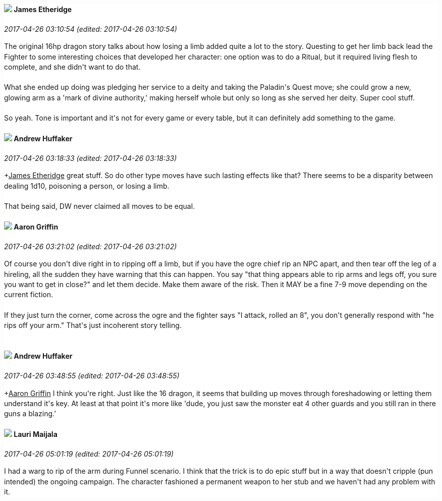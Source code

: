 
<div id='comment z12xvnfrvzvcuh3il04cftxpikirjhdp5mw0k'>
  <h4><img src='{{site.baseurl}}//images/avatars/117175341165637840811_photo.jpg'> James Etheridge</h4>
      <p><cite>2017-04-26 03:10:54 (edited: 2017-04-26 03:10:54)</cite></p>
        <p>The original 16hp dragon story talks about how losing a limb added quite a lot to the story. Questing to get her limb back lead the Fighter to some interesting choices that developed her character: one option was to do a Ritual, but it required living flesh to complete, and she didn&#39;t want to do that.<br /><br />What she ended up doing was pledging her service to a deity and taking the Paladin&#39;s Quest move; she could grow a new, glowing arm as a &#39;mark of divine authority,&#39; making herself whole but only so long as she served her deity. Super cool stuff.<br /><br />So yeah. Tone is important and it&#39;s not for every game or every table, but it can definitely add something to the game.</p>
</div>
        

<div id='comment z12xvnfrvzvcuh3il04cftxpikirjhdp5mw0k'>
  <h4><img src='{{site.baseurl}}//images/avatars/110301622772119888974_photo.jpg'> Andrew Huffaker</h4>
      <p><cite>2017-04-26 03:18:33 (edited: 2017-04-26 03:18:33)</cite></p>
        <p><span class="proflinkWrapper"><span class="proflinkPrefix">+</span><a class="proflink" href="https://plus.google.com/117175341165637840811" oid="117175341165637840811">James Etheridge</a></span>​ great stuff. So do other type moves have such lasting effects like that? There seems to be a disparity between dealing 1d10, poisoning a person, or losing a limb. <br /><br />That being said, DW never claimed all moves to be equal.</p>
</div>
        

<div id='comment z12xvnfrvzvcuh3il04cftxpikirjhdp5mw0k'>
  <h4><img src='{{site.baseurl}}//images/avatars/103667855585775066713_photo.jpg'> Aaron Griffin</h4>
      <p><cite>2017-04-26 03:21:02 (edited: 2017-04-26 03:21:02)</cite></p>
        <p>Of course you don&#39;t dive right in to ripping off a limb, but if you have the ogre chief rip an NPC apart, and then tear off the leg of a hireling, all the sudden they have warning that this can happen. You say &quot;that thing appears able to rip arms and legs off, you sure you want to get in close?&quot; and let them decide. Make them aware of the risk. Then it MAY be a fine 7-9 move depending on the current fiction.<br /><br />If they just turn the corner, come across the ogre and the fighter says &quot;I attack, rolled an 8&quot;, you don&#39;t generally respond with &quot;he rips off your arm.&quot; That&#39;s just incoherent story telling.<br /><br /></p>
</div>
        

<div id='comment z12xvnfrvzvcuh3il04cftxpikirjhdp5mw0k'>
  <h4><img src='{{site.baseurl}}//images/avatars/110301622772119888974_photo.jpg'> Andrew Huffaker</h4>
      <p><cite>2017-04-26 03:48:55 (edited: 2017-04-26 03:48:55)</cite></p>
        <p><span class="proflinkWrapper"><span class="proflinkPrefix">+</span><a class="proflink" href="https://plus.google.com/103667855585775066713" oid="103667855585775066713">Aaron Griffin</a></span> I think you&#39;re right. Just like the 16 dragon, it seems that building up moves through foreshadowing or letting them understand it&#39;s key. At least at that point it&#39;s more like &#39;dude, you just saw the monster eat 4 other guards and you still ran in there guns a blazing.&#39;</p>
</div>
        

<div id='comment z12xvnfrvzvcuh3il04cftxpikirjhdp5mw0k'>
  <h4><img src='{{site.baseurl}}//images/avatars/101282524805480823686_photo.jpg'> Lauri Maijala</h4>
      <p><cite>2017-04-26 05:01:19 (edited: 2017-04-26 05:01:19)</cite></p>
        <p>I had a warg to rip of the arm during Funnel scenario. I think that the trick is to do epic stuff but in a way that doesn&#39;t cripple (pun intended) the ongoing campaign. The character fashioned a permanent weapon to her stub and we haven&#39;t had any problem with it.</p>
</div>
        